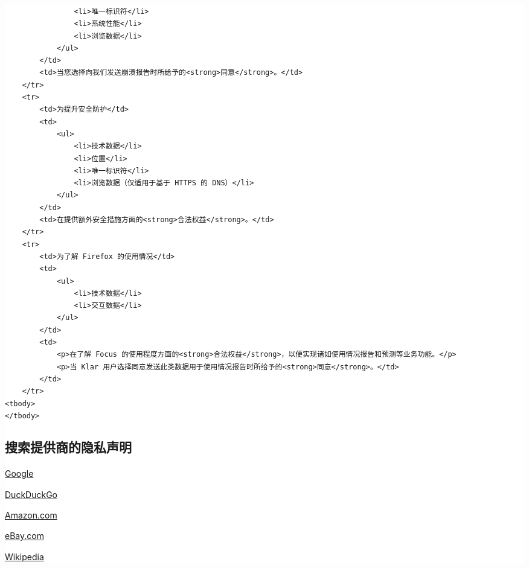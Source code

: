                     <li>唯一标识符</li>
                    <li>系统性能</li>
                    <li>浏览数据</li>
                </ul>            
            </td>
            <td>当您选择向我们发送崩溃报告时所给予的<strong>同意</strong>。</td>
        </tr>
        <tr>
            <td>为提升安全防护</td>
            <td>
                <ul>
                    <li>技术数据</li>
                    <li>位置</li>
                    <li>唯一标识符</li>
                    <li>浏览数据（仅适用于基于 HTTPS 的 DNS）</li>
                </ul>            
            </td>
            <td>在提供额外安全措施方面的<strong>合法权益</strong>。</td>
        </tr>
        <tr>
            <td>为了解 Firefox 的使用情况</td>
            <td>
                <ul>
                    <li>技术数据</li>
                    <li>交互数据</li>
                </ul>            
            </td>
            <td>
                <p>在了解 Focus 的使用程度方面的<strong>合法权益</strong>，以便实现诸如使用情况报告和预测等业务功能。</p>
                <p>当 Klar 用户选择同意发送此类数据用于使用情况报告时所给予的<strong>同意</strong>。</td>
            </td>
        </tr>
    <tbody>
    </tbody>
</table>

## 搜索提供商的隐私声明

[Google](https://policies.google.com/privacy)

[DuckDuckGo](https://duckduckgo.com/privacy)

[Amazon.com](https://www.amazon.com/gp/help/customer/display.html?nodeId=GX7NJQ4ZB8MHFRNJ)

[eBay.com](https://www.ebay.com/help/policies/member-behaviour-policies/user-privacy-notice-privacy-policy?id=4260)

[Wikipedia](https://foundation.wikimedia.org/wiki/Policy:Privacy_policy)

